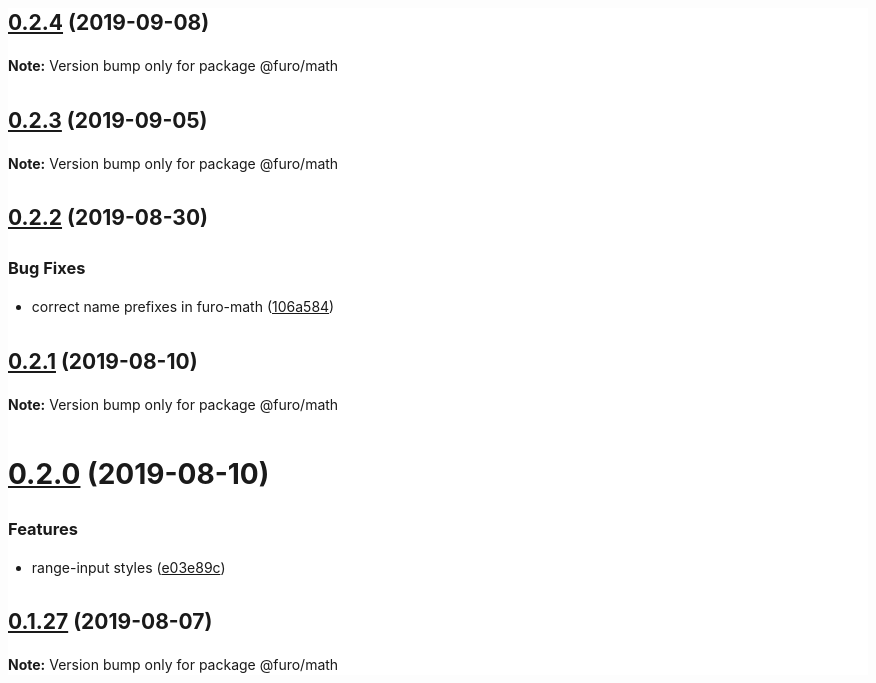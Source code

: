 



## [0.2.4](https://github.com/veith/FuroBaseComponents/compare/@furo/math@0.2.3...@furo/math@0.2.4) (2019-09-08)

**Note:** Version bump only for package @furo/math





## [0.2.3](https://github.com/veith/FuroBaseComponents/compare/@furo/math@0.2.2...@furo/math@0.2.3) (2019-09-05)

**Note:** Version bump only for package @furo/math





## [0.2.2](https://github.com/veith/FuroBaseComponents/compare/@furo/math@0.2.1...@furo/math@0.2.2) (2019-08-30)


### Bug Fixes

* correct name prefixes in furo-math ([106a584](https://github.com/veith/FuroBaseComponents/commit/106a584))





## [0.2.1](https://github.com/veith/FuroBaseComponents/compare/@furo/math@0.2.0...@furo/math@0.2.1) (2019-08-10)

**Note:** Version bump only for package @furo/math





# [0.2.0](https://github.com/veith/FuroBaseComponents/compare/@furo/math@0.1.27...@furo/math@0.2.0) (2019-08-10)


### Features

* range-input styles ([e03e89c](https://github.com/veith/FuroBaseComponents/commit/e03e89c))





## [0.1.27](https://github.com/veith/FuroBaseComponents/compare/@furo/math@0.1.26...@furo/math@0.1.27) (2019-08-07)

**Note:** Version bump only for package @furo/math
